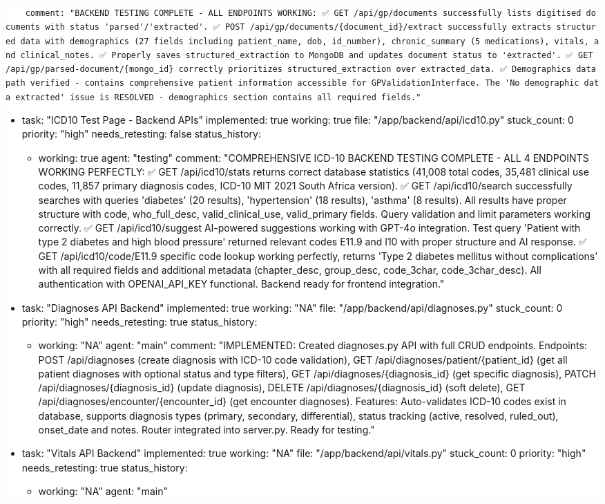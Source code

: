         comment: "BACKEND TESTING COMPLETE - ALL ENDPOINTS WORKING: ✅ GET /api/gp/documents successfully lists digitised documents with status 'parsed'/'extracted'. ✅ POST /api/gp/documents/{document_id}/extract successfully extracts structured data with demographics (27 fields including patient_name, dob, id_number), chronic_summary (5 medications), vitals, and clinical_notes. ✅ Properly saves structured_extraction to MongoDB and updates document status to 'extracted'. ✅ GET /api/gp/parsed-document/{mongo_id} correctly prioritizes structured_extraction over extracted_data. ✅ Demographics data path verified - contains comprehensive patient information accessible for GPValidationInterface. The 'No demographic data extracted' issue is RESOLVED - demographics section contains all required fields."

  - task: "ICD10 Test Page - Backend APIs"
    implemented: true
    working: true
    file: "/app/backend/api/icd10.py"
    stuck_count: 0
    priority: "high"
    needs_retesting: false
    status_history:
      - working: true
        agent: "testing"
        comment: "COMPREHENSIVE ICD-10 BACKEND TESTING COMPLETE - ALL 4 ENDPOINTS WORKING PERFECTLY: ✅ GET /api/icd10/stats returns correct database statistics (41,008 total codes, 35,481 clinical use codes, 11,857 primary diagnosis codes, ICD-10 MIT 2021 South Africa version). ✅ GET /api/icd10/search successfully searches with queries 'diabetes' (20 results), 'hypertension' (18 results), 'asthma' (8 results). All results have proper structure with code, who_full_desc, valid_clinical_use, valid_primary fields. Query validation and limit parameters working correctly. ✅ GET /api/icd10/suggest AI-powered suggestions working with GPT-4o integration. Test query 'Patient with type 2 diabetes and high blood pressure' returned relevant codes E11.9 and I10 with proper structure and AI response. ✅ GET /api/icd10/code/E11.9 specific code lookup working perfectly, returns 'Type 2 diabetes mellitus without complications' with all required fields and additional metadata (chapter_desc, group_desc, code_3char, code_3char_desc). All authentication with OPENAI_API_KEY functional. Backend ready for frontend integration."

  - task: "Diagnoses API Backend"
    implemented: true
    working: "NA"
    file: "/app/backend/api/diagnoses.py"
    stuck_count: 0
    priority: "high"
    needs_retesting: true
    status_history:
      - working: "NA"
        agent: "main"
        comment: "IMPLEMENTED: Created diagnoses.py API with full CRUD endpoints. Endpoints: POST /api/diagnoses (create diagnosis with ICD-10 code validation), GET /api/diagnoses/patient/{patient_id} (get all patient diagnoses with optional status and type filters), GET /api/diagnoses/{diagnosis_id} (get specific diagnosis), PATCH /api/diagnoses/{diagnosis_id} (update diagnosis), DELETE /api/diagnoses/{diagnosis_id} (soft delete), GET /api/diagnoses/encounter/{encounter_id} (get encounter diagnoses). Features: Auto-validates ICD-10 codes exist in database, supports diagnosis types (primary, secondary, differential), status tracking (active, resolved, ruled_out), onset_date and notes. Router integrated into server.py. Ready for testing."

  - task: "Vitals API Backend"
    implemented: true
    working: "NA"
    file: "/app/backend/api/vitals.py"
    stuck_count: 0
    priority: "high"
    needs_retesting: true
    status_history:
      - working: "NA"
        agent: "main"